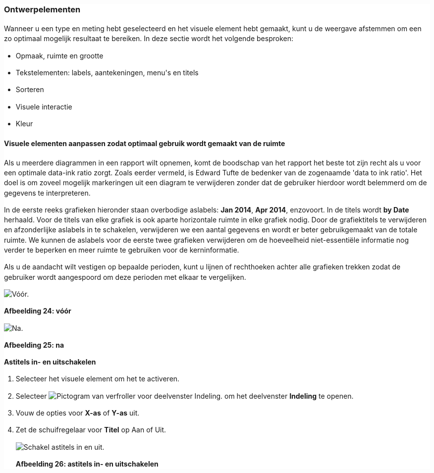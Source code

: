 ### <a name="design-elements"></a>Ontwerpelementen

Wanneer u een type en meting hebt geselecteerd en het visuele element hebt gemaakt, kunt u de weergave afstemmen om een zo optimaal mogelijk resultaat te bereiken. In deze sectie wordt het volgende besproken:

* Opmaak, ruimte en grootte

* Tekstelementen: labels, aantekeningen, menu's en titels

* Sorteren

* Visuele interactie

* Kleur

#### <a name="tweaking-visuals-for-best-use-of-space"></a>Visuele elementen aanpassen zodat optimaal gebruik wordt gemaakt van de ruimte

Als u meerdere diagrammen in een rapport wilt opnemen, komt de boodschap van het rapport het beste tot zijn recht als u voor een optimale data-ink ratio zorgt. Zoals eerder vermeld, is Edward Tufte de bedenker van de zogenaamde 'data to ink ratio'. Het doel is om zoveel mogelijk markeringen uit een diagram te verwijderen zonder dat de gebruiker hierdoor wordt belemmerd om de gegevens te interpreteren.

In de eerste reeks grafieken hieronder staan overbodige aslabels: **Jan 2014**, **Apr 2014**, enzovoort. In de titels wordt **by Date** herhaald. Voor de titels van elke grafiek is ook aparte horizontale ruimte in elke grafiek nodig. Door de grafiektitels te verwijderen en afzonderlijke aslabels in te schakelen, verwijderen we een aantal gegevens en wordt er beter gebruikgemaakt van de totale ruimte. We kunnen de aslabels voor de eerste twee grafieken verwijderen om de hoeveelheid niet-essentiële informatie nog verder te beperken en meer ruimte te gebruiken voor de kerninformatie.

Als u de aandacht wilt vestigen op bepaalde perioden, kunt u lijnen of rechthoeken achter alle grafieken trekken zodat de gebruiker wordt aangespoord om deze perioden met elkaar te vergelijken.

![Vóór.](media/power-bi-visualization-best-practices/power-bi-multiples-before.png)

**Afbeelding 24: vóór**

![Na.](media/power-bi-visualization-best-practices/power-bi-multiples-after.png)

**Afbeelding 25: na**

**Astitels in- en uitschakelen**

1. Selecteer het visuele element om het te activeren.

1. Selecteer ![Pictogram van verfroller voor deelvenster Indeling.](media/power-bi-visualization-best-practices/power-bi-paint-roller.png) om het deelvenster **Indeling** te openen.

1. Vouw de opties voor **X-as** of **Y-as** uit.

1. Zet de schuifregelaar voor **Titel** op Aan of Uit.

    ![Schakel astitels in en uit.](media/power-bi-visualization-best-practices/power-bi-axis-titles.png)

    **Afbeelding 26: astitels in- en uitschakelen**
